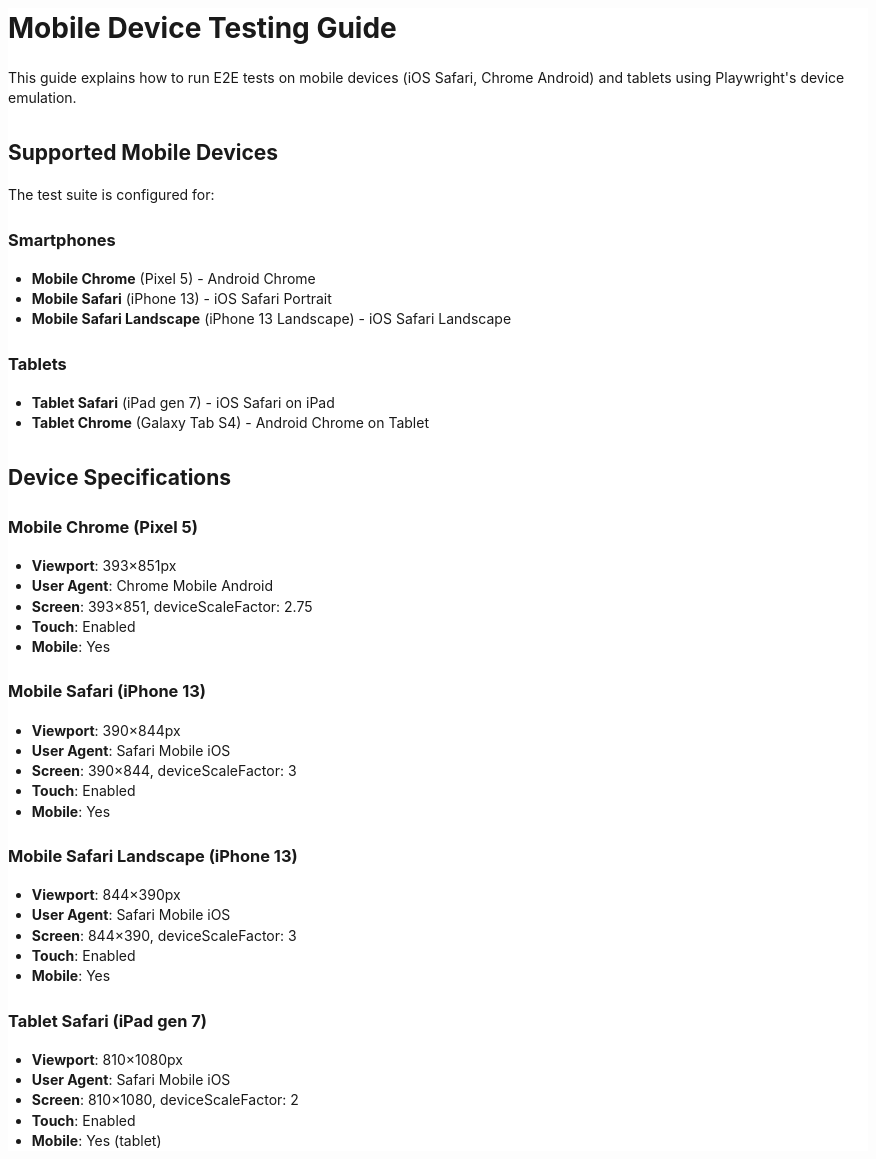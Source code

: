 # Mobile Device Testing Guide

This guide explains how to run E2E tests on mobile devices (iOS Safari, Chrome Android) and tablets using Playwright's device emulation.

## Supported Mobile Devices

The test suite is configured for:

### Smartphones
- **Mobile Chrome** (Pixel 5) - Android Chrome
- **Mobile Safari** (iPhone 13) - iOS Safari Portrait
- **Mobile Safari Landscape** (iPhone 13 Landscape) - iOS Safari Landscape

### Tablets
- **Tablet Safari** (iPad gen 7) - iOS Safari on iPad
- **Tablet Chrome** (Galaxy Tab S4) - Android Chrome on Tablet

## Device Specifications

### Mobile Chrome (Pixel 5)
- **Viewport**: 393×851px
- **User Agent**: Chrome Mobile Android
- **Screen**: 393×851, deviceScaleFactor: 2.75
- **Touch**: Enabled
- **Mobile**: Yes

### Mobile Safari (iPhone 13)
- **Viewport**: 390×844px
- **User Agent**: Safari Mobile iOS
- **Screen**: 390×844, deviceScaleFactor: 3
- **Touch**: Enabled
- **Mobile**: Yes

### Mobile Safari Landscape (iPhone 13)
- **Viewport**: 844×390px
- **User Agent**: Safari Mobile iOS
- **Screen**: 844×390, deviceScaleFactor: 3
- **Touch**: Enabled
- **Mobile**: Yes

### Tablet Safari (iPad gen 7)
- **Viewport**: 810×1080px
- **User Agent**: Safari Mobile iOS
- **Screen**: 810×1080, deviceScaleFactor: 2
- **Touch**: Enabled
- **Mobile**: Yes (tablet)

